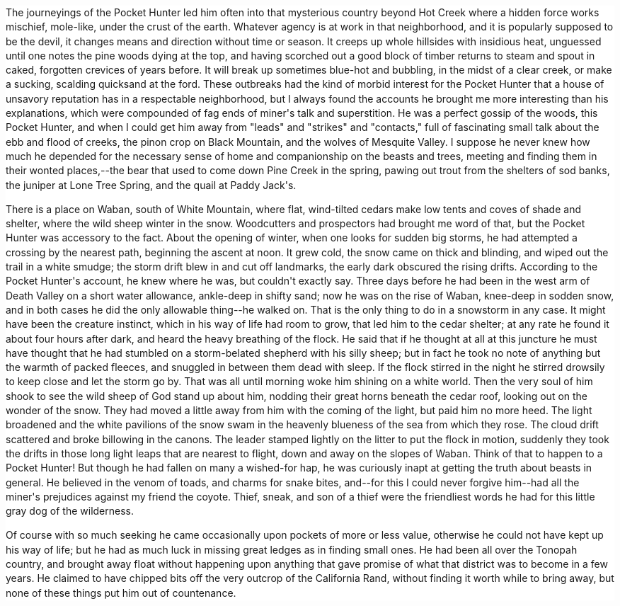 The journeyings of the Pocket Hunter led him often into that mysterious country beyond Hot Creek where a hidden force works mischief, mole-like, under the crust of the earth. Whatever agency is at work in that neighborhood, and it is popularly supposed to be the devil, it changes means and direction without time or season. It creeps up whole hillsides with insidious heat, unguessed until one notes the pine woods dying at the top, and having scorched out a good block of timber returns to steam and spout in caked, forgotten crevices of years before. It will break up sometimes blue-hot and bubbling, in the midst of a clear creek, or make a sucking, scalding quicksand at the ford. These outbreaks had the kind of morbid interest for the Pocket Hunter that a house of unsavory reputation has in a respectable neighborhood, but I always found the accounts he brought me more interesting than his explanations, which were compounded of fag ends of miner's talk and superstition. He was a perfect gossip of the woods, this Pocket Hunter, and when I could get him away from "leads" and "strikes" and "contacts," full of fascinating small talk about the ebb and flood of creeks, the pinon crop on Black Mountain, and the wolves of Mesquite Valley. I suppose he never knew how much he depended for the necessary sense of home and companionship on the beasts and trees, meeting and finding them in their wonted places,--the bear that used to come down Pine Creek in the spring, pawing out trout from the shelters of sod banks, the juniper at Lone Tree Spring, and the quail at Paddy Jack's.

There is a place on Waban, south of White Mountain, where flat, wind-tilted cedars make low tents and coves of shade and shelter, where the wild sheep winter in the snow. Woodcutters and prospectors had brought me word of that, but the Pocket Hunter was accessory to the fact. About the opening of winter, when one looks for sudden big storms, he had attempted a crossing by the nearest path, beginning the ascent at noon. It grew cold, the snow came on thick and blinding, and wiped out the trail in a white smudge; the storm drift blew in and cut off landmarks, the early dark obscured the rising drifts. According to the Pocket Hunter's account, he knew where he was, but couldn't exactly say. Three days before he had been in the west arm of Death Valley on a short water allowance, ankle-deep in shifty sand; now he was on the rise of Waban, knee-deep in sodden snow, and in both cases he did the only allowable thing--he walked on. That is the only thing to do in a snowstorm in any case. It might have been the creature instinct, which in his way of life had room to grow, that led him to the cedar shelter; at any rate he found it about four hours after dark, and heard the heavy breathing of the flock. He said that if he thought at all at this juncture he must have thought that he had stumbled on a storm-belated shepherd with his silly sheep; but in fact he took no note of anything but the warmth of packed fleeces, and snuggled in between them dead with sleep. If the flock stirred in the night he stirred drowsily to keep close and let the storm go by. That was all until morning woke him shining on a white world. Then the very soul of him shook to see the wild sheep of God stand up about him, nodding their great horns beneath the cedar roof, looking out on the wonder of the snow. They had moved a little away from him with the coming of the light, but paid him no more heed. The light broadened and the white pavilions of the snow swam in the heavenly blueness of the sea from which they rose. The cloud drift scattered and broke billowing in the canons. The leader stamped lightly on the litter to put the flock in motion, suddenly they took the drifts in those long light leaps that are nearest to flight, down and away on the slopes of Waban. Think of that to happen to a Pocket Hunter! But though he had fallen on many a wished-for hap, he was curiously inapt at getting the truth about beasts in general. He believed in the venom of toads, and charms for snake bites, and--for this I could never forgive him--had all the miner's prejudices against my friend the coyote. Thief, sneak, and son of a thief were the friendliest words he had for this little gray dog of the wilderness.

Of course with so much seeking he came occasionally upon pockets of more or less value, otherwise he could not have kept up his way of life; but he had as much luck in missing great ledges as in finding small ones. He had been all over the Tonopah country, and brought away float without happening upon anything that gave promise of what that district was to become in a few years. He claimed to have chipped bits off the very outcrop of the California Rand, without finding it worth while to bring away, but none of these things put him out of countenance.
